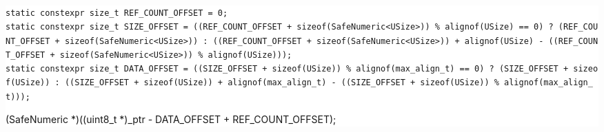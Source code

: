 	static constexpr size_t REF_COUNT_OFFSET = 0;
	static constexpr size_t SIZE_OFFSET = ((REF_COUNT_OFFSET + sizeof(SafeNumeric<USize>)) % alignof(USize) == 0) ? (REF_COUNT_OFFSET + sizeof(SafeNumeric<USize>)) : ((REF_COUNT_OFFSET + sizeof(SafeNumeric<USize>)) + alignof(USize) - ((REF_COUNT_OFFSET + sizeof(SafeNumeric<USize>)) % alignof(USize)));
	static constexpr size_t DATA_OFFSET = ((SIZE_OFFSET + sizeof(USize)) % alignof(max_align_t) == 0) ? (SIZE_OFFSET + sizeof(USize)) : ((SIZE_OFFSET + sizeof(USize)) + alignof(max_align_t) - ((SIZE_OFFSET + sizeof(USize)) % alignof(max_align_t)));


(SafeNumeric<USize> *)((uint8_t *)_ptr - DATA_OFFSET + REF_COUNT_OFFSET);